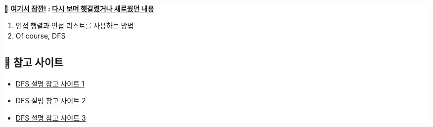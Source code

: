         

<div class="notice--primary" markdown="1">
🌝 <strong><u>여기서 잠깐!</u> : <u>다시 보며 헷갈렸거나 새로웠던 내용</u></strong>        

 1. 인접 행렬과 인접 리스트를 사용하는 방법          
 2. Of course, DFS  

</div>


## 🔗 참고 사이트  

- [DFS 설명 참고 사이트 1](https://gmlwjd9405.github.io/2018/08/14/algorithm-dfs.html)     

- [DFS 설명 참고 사이트 2](https://velog.io/@sohi_5/algorithmDFS)    

- [DFS 설명 참고 사이트 3](https://2step-hyun.tistory.com/42)
